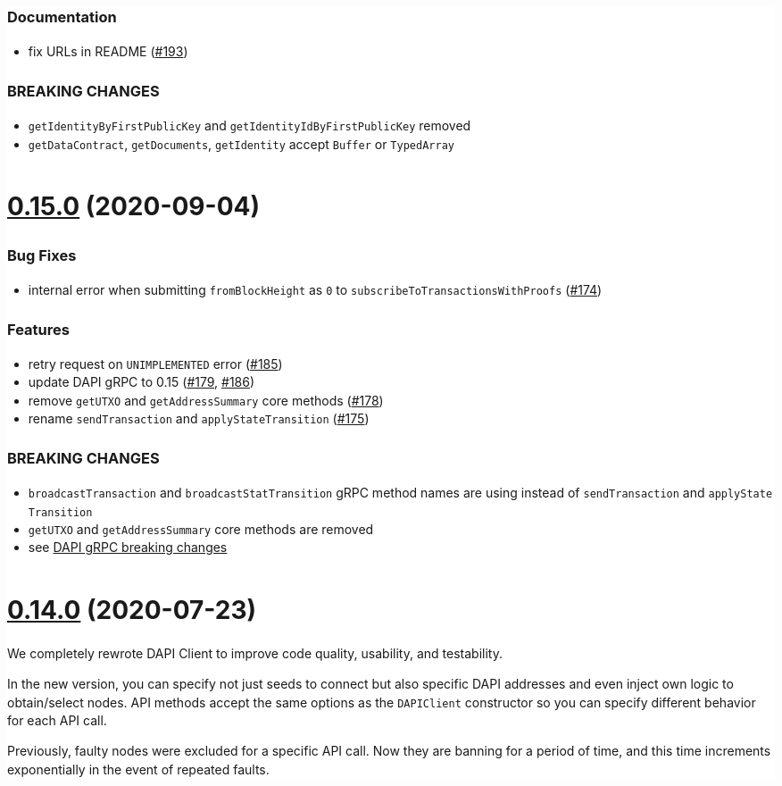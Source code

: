 
### Documentation

* fix URLs in README ([#193](https://github.com/xazabevo/dapi-client/issues/193))


### BREAKING CHANGES

* `getIdentityByFirstPublicKey` and `getIdentityIdByFirstPublicKey` removed
* `getDataContract`, `getDocuments`, `getIdentity` accept `Buffer` or `TypedArray`



# [0.15.0](https://github.com/xazabevo/dapi-client/compare/v0.14.0...v0.15.0) (2020-09-04)


### Bug Fixes

* internal error when submitting `fromBlockHeight` as `0` to `subscribeToTransactionsWithProofs` ([#174](https://github.com/xazabevo/js-dapi-client/pull/174))


### Features

* retry request on `UNIMPLEMENTED` error ([#185](https://github.com/xazabevo/dapi-client/issues/185))
* update DAPI gRPC to 0.15 ([#179](https://github.com/xazabevo/dapi-client/issues/179), [#186](https://github.com/xazabevo/dapi-client/issues/186))
* remove `getUTXO` and `getAddressSummary` core methods ([#178](https://github.com/xazabevo/js-dapi-client/pull/178))
* rename `sendTransaction` and `applyStateTransition` ([#175](https://github.com/xazabevo/js-dapi-client/pull/175))


### BREAKING CHANGES

* `broadcastTransaction` and `broadcastStatTransition` gRPC method names are using instead of `sendTransaction` and `applyStateTransition`
* `getUTXO` and `getAddressSummary` core methods are removed
* see [DAPI gRPC breaking changes](https://github.com/xazabevo/dapi-grpc/releases/tag/v0.15.0)



# [0.14.0](https://github.com/xazabevo/dapi-client/compare/v0.13.6...v0.14.0) (2020-07-23)

We completely rewrote DAPI Client to improve code quality, usability, and testability.

In the new version, you can specify not just seeds to connect but also specific DAPI addresses
and even inject own logic to obtain/select nodes. API methods accept the same options
as the `DAPIClient` constructor so you can specify different behavior for each API call.

Previously, faulty nodes were excluded for a specific API call. Now they are banning
for a period of time, and this time increments exponentially in the event of repeated faults.
